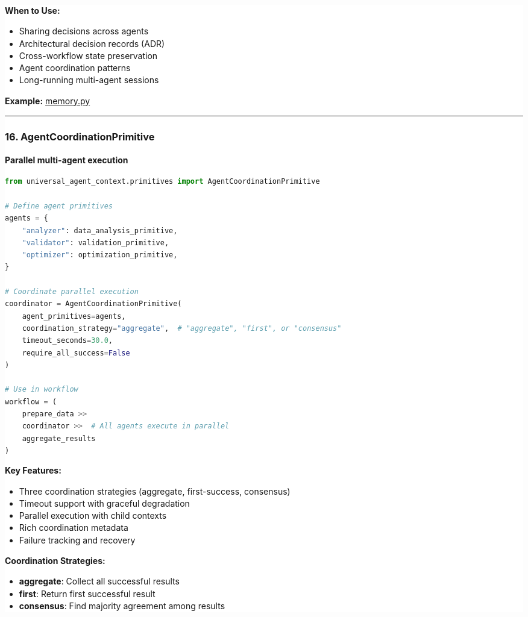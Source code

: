**When to Use:**

- Sharing decisions across agents
- Architectural decision records (ADR)
- Cross-workflow state preservation
- Agent coordination patterns
- Long-running multi-agent sessions

**Example:** [memory.py](packages/universal-agent-context/src/universal_agent_context/primitives/memory.py)

---

### 16. AgentCoordinationPrimitive

**Parallel multi-agent execution**

```python
from universal_agent_context.primitives import AgentCoordinationPrimitive

# Define agent primitives
agents = {
    "analyzer": data_analysis_primitive,
    "validator": validation_primitive,
    "optimizer": optimization_primitive,
}

# Coordinate parallel execution
coordinator = AgentCoordinationPrimitive(
    agent_primitives=agents,
    coordination_strategy="aggregate",  # "aggregate", "first", or "consensus"
    timeout_seconds=30.0,
    require_all_success=False
)

# Use in workflow
workflow = (
    prepare_data >>
    coordinator >>  # All agents execute in parallel
    aggregate_results
)
```

**Key Features:**

- Three coordination strategies (aggregate, first-success, consensus)
- Timeout support with graceful degradation
- Parallel execution with child contexts
- Rich coordination metadata
- Failure tracking and recovery

**Coordination Strategies:**

- **aggregate**: Collect all successful results
- **first**: Return first successful result
- **consensus**: Find majority agreement among results
